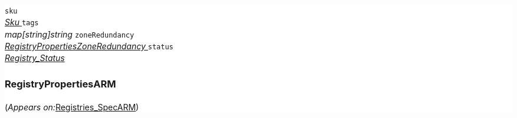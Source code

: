 </a>
</em>
</td>
<td>
</td>
</tr>
<tr>
<td>
<code>sku</code><br/>
<em>
<a href="#containerregistry.azure.com/v1alpha1api20210901.Sku">
Sku
</a>
</em>
</td>
<td>
</td>
</tr>
<tr>
<td>
<code>tags</code><br/>
<em>
map[string]string
</em>
</td>
<td>
</td>
</tr>
<tr>
<td>
<code>zoneRedundancy</code><br/>
<em>
<a href="#containerregistry.azure.com/v1alpha1api20210901.RegistryPropertiesZoneRedundancy">
RegistryPropertiesZoneRedundancy
</a>
</em>
</td>
<td>
</td>
</tr>
</table>
</td>
</tr>
<tr>
<td>
<code>status</code><br/>
<em>
<a href="#containerregistry.azure.com/v1alpha1api20210901.Registry_Status">
Registry_Status
</a>
</em>
</td>
<td>
</td>
</tr>
</tbody>
</table>
<h3 id="containerregistry.azure.com/v1alpha1api20210901.RegistryPropertiesARM">RegistryPropertiesARM
</h3>
<p>
(<em>Appears on:</em><a href="#containerregistry.azure.com/v1alpha1api20210901.Registries_SpecARM">Registries_SpecARM</a>)
</p>